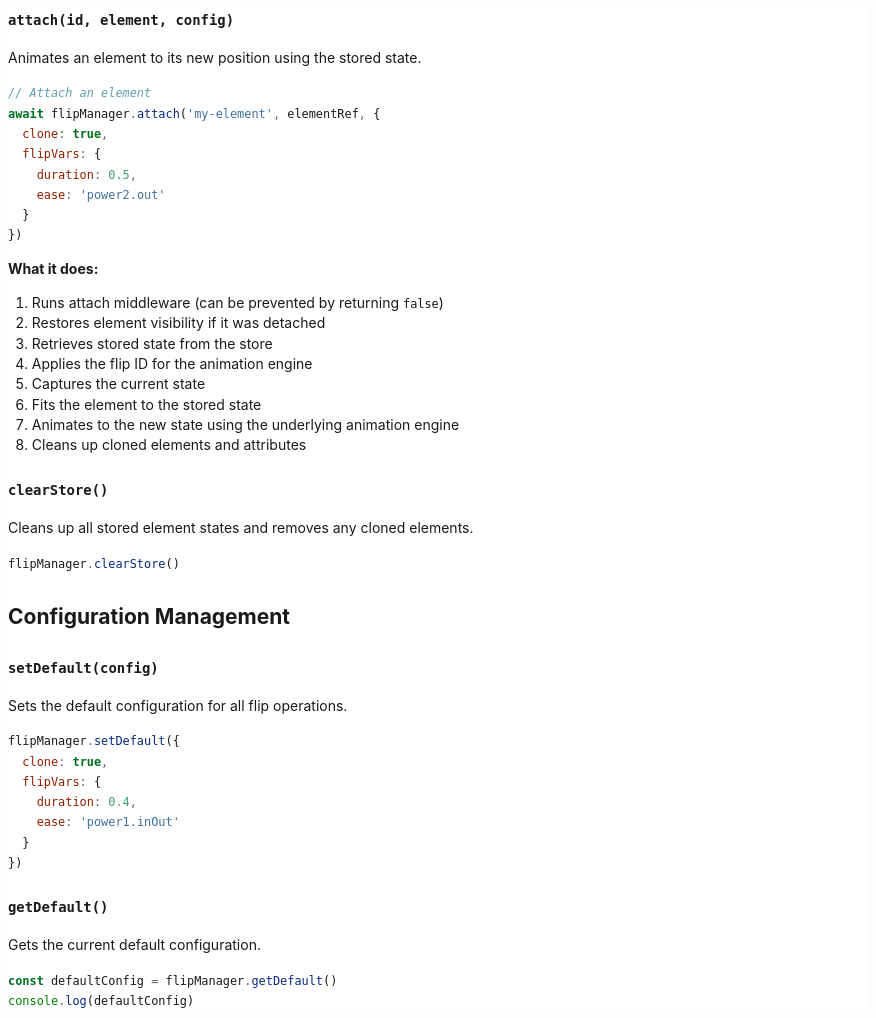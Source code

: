 ### `attach(id, element, config)`

Animates an element to its new position using the stored state.

```javascript
// Attach an element
await flipManager.attach('my-element', elementRef, {
  clone: true,
  flipVars: {
    duration: 0.5,
    ease: 'power2.out'
  }
})
```

**What it does:**
1. Runs attach middleware (can be prevented by returning `false`)
2. Restores element visibility if it was detached
3. Retrieves stored state from the store
4. Applies the flip ID for the animation engine
5. Captures the current state
6. Fits the element to the stored state
7. Animates to the new state using the underlying animation engine
8. Cleans up cloned elements and attributes

### `clearStore()`

Cleans up all stored element states and removes any cloned elements.

```javascript
flipManager.clearStore()
```

## Configuration Management

### `setDefault(config)`

Sets the default configuration for all flip operations.

```javascript
flipManager.setDefault({
  clone: true,
  flipVars: {
    duration: 0.4,
    ease: 'power1.inOut'
  }
})
```

### `getDefault()`

Gets the current default configuration.

```javascript
const defaultConfig = flipManager.getDefault()
console.log(defaultConfig)
```
